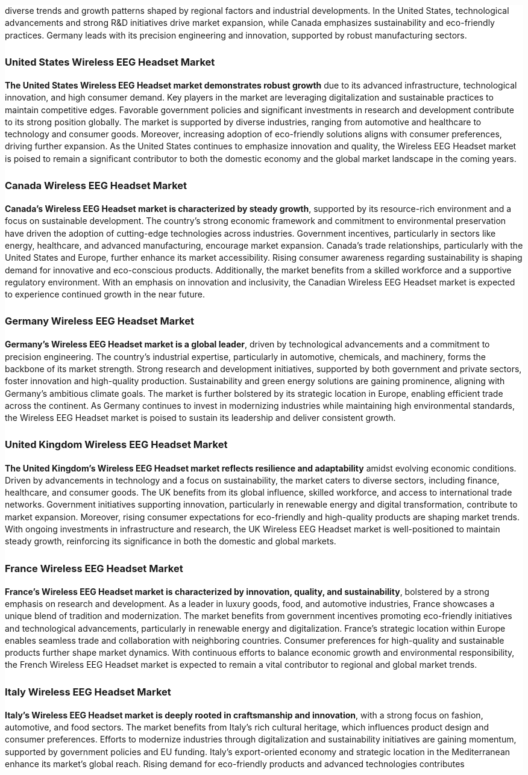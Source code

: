 diverse trends and growth patterns shaped by regional factors and industrial developments. In the United States, technological advancements and strong R&amp;D initiatives drive market expansion, while Canada emphasizes sustainability and eco-friendly practices. Germany leads with its precision engineering and innovation, supported by robust manufacturing sectors.</span></em></p></blockquote><h3><strong>United States Wireless EEG Headset Market</strong></h3><p><strong>The United States Wireless EEG Headset market demonstrates robust growth</strong> due to its advanced infrastructure, technological innovation, and high consumer demand. Key players in the market are leveraging digitalization and sustainable practices to maintain competitive edges. Favorable government policies and significant investments in research and development contribute to its strong position globally. The market is supported by diverse industries, ranging from automotive and healthcare to technology and consumer goods. Moreover, increasing adoption of eco-friendly solutions aligns with consumer preferences, driving further expansion. As the United States continues to emphasize innovation and quality, the Wireless EEG Headset market is poised to remain a significant contributor to both the domestic economy and the global market landscape in the coming years.</p><h3><strong>Canada Wireless EEG Headset Market</strong></h3><p><strong>Canada&rsquo;s Wireless EEG Headset market is characterized by steady growth</strong>, supported by its resource-rich environment and a focus on sustainable development. The country&rsquo;s strong economic framework and commitment to environmental preservation have driven the adoption of cutting-edge technologies across industries. Government incentives, particularly in sectors like energy, healthcare, and advanced manufacturing, encourage market expansion. Canada&rsquo;s trade relationships, particularly with the United States and Europe, further enhance its market accessibility. Rising consumer awareness regarding sustainability is shaping demand for innovative and eco-conscious products. Additionally, the market benefits from a skilled workforce and a supportive regulatory environment. With an emphasis on innovation and inclusivity, the Canadian Wireless EEG Headset market is expected to experience continued growth in the near future.</p><h3><strong>Germany Wireless EEG Headset Market</strong></h3><p><strong>Germany&rsquo;s Wireless EEG Headset market is a global leader</strong>, driven by technological advancements and a commitment to precision engineering. The country&rsquo;s industrial expertise, particularly in automotive, chemicals, and machinery, forms the backbone of its market strength. Strong research and development initiatives, supported by both government and private sectors, foster innovation and high-quality production. Sustainability and green energy solutions are gaining prominence, aligning with Germany&rsquo;s ambitious climate goals. The market is further bolstered by its strategic location in Europe, enabling efficient trade across the continent. As Germany continues to invest in modernizing industries while maintaining high environmental standards, the Wireless EEG Headset market is poised to sustain its leadership and deliver consistent growth.</p><h3><strong>United Kingdom Wireless EEG Headset Market</strong></h3><p><strong>The United Kingdom&rsquo;s Wireless EEG Headset market reflects resilience and adaptability</strong> amidst evolving economic conditions. Driven by advancements in technology and a focus on sustainability, the market caters to diverse sectors, including finance, healthcare, and consumer goods. The UK benefits from its global influence, skilled workforce, and access to international trade networks. Government initiatives supporting innovation, particularly in renewable energy and digital transformation, contribute to market expansion. Moreover, rising consumer expectations for eco-friendly and high-quality products are shaping market trends. With ongoing investments in infrastructure and research, the UK Wireless EEG Headset market is well-positioned to maintain steady growth, reinforcing its significance in both the domestic and global markets.</p><h3><strong>France Wireless EEG Headset Market</strong></h3><p><strong>France&rsquo;s Wireless EEG Headset market is characterized by innovation, quality, and sustainability</strong>, bolstered by a strong emphasis on research and development. As a leader in luxury goods, food, and automotive industries, France showcases a unique blend of tradition and modernization. The market benefits from government incentives promoting eco-friendly initiatives and technological advancements, particularly in renewable energy and digitalization. France&rsquo;s strategic location within Europe enables seamless trade and collaboration with neighboring countries. Consumer preferences for high-quality and sustainable products further shape market dynamics. With continuous efforts to balance economic growth and environmental responsibility, the French Wireless EEG Headset market is expected to remain a vital contributor to regional and global market trends.</p><h3><strong>Italy Wireless EEG Headset Market</strong></h3><p><strong>Italy&rsquo;s Wireless EEG Headset market is deeply rooted in craftsmanship and innovation</strong>, with a strong focus on fashion, automotive, and food sectors. The market benefits from Italy&rsquo;s rich cultural heritage, which influences product design and consumer preferences. Efforts to modernize industries through digitalization and sustainability initiatives are gaining momentum, supported by government policies and EU funding. Italy&rsquo;s export-oriented economy and strategic location in the Mediterranean enhance its market&rsquo;s global reach. Rising demand for eco-friendly products and advanced technologies contributes